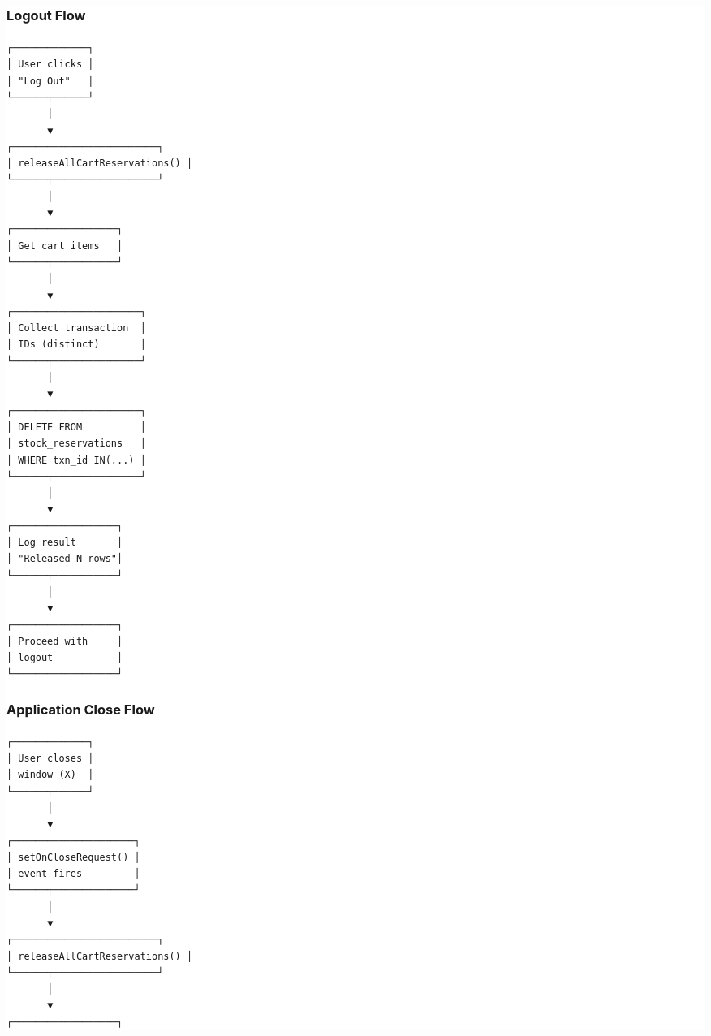 ### Logout Flow
```
┌─────────────┐
│ User clicks │
│ "Log Out"   │
└──────┬──────┘
       │
       ▼
┌─────────────────────────┐
│ releaseAllCartReservations() │
└──────┬──────────────────┘
       │
       ▼
┌──────────────────┐
│ Get cart items   │
└──────┬───────────┘
       │
       ▼
┌──────────────────────┐
│ Collect transaction  │
│ IDs (distinct)       │
└──────┬───────────────┘
       │
       ▼
┌──────────────────────┐
│ DELETE FROM          │
│ stock_reservations   │
│ WHERE txn_id IN(...) │
└──────┬───────────────┘
       │
       ▼
┌──────────────────┐
│ Log result       │
│ "Released N rows"│
└──────┬───────────┘
       │
       ▼
┌──────────────────┐
│ Proceed with     │
│ logout           │
└──────────────────┘
```

### Application Close Flow
```
┌─────────────┐
│ User closes │
│ window (X)  │
└──────┬──────┘
       │
       ▼
┌─────────────────────┐
│ setOnCloseRequest() │
│ event fires         │
└──────┬──────────────┘
       │
       ▼
┌─────────────────────────┐
│ releaseAllCartReservations() │
└──────┬──────────────────┘
       │
       ▼
┌──────────────────┐
```